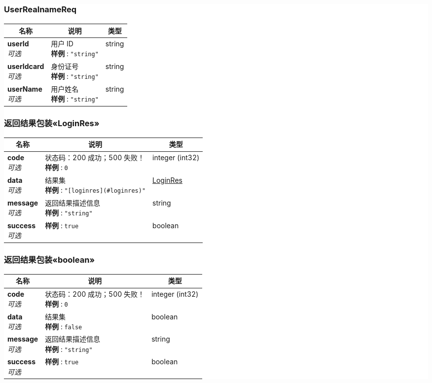<a name="userrealnamereq"></a>

### UserRealnameReq

| 名称                      | 说明                               | 类型   |
| ------------------------- | ---------------------------------- | ------ |
| **userId** <br>_可选_     | 用户 ID <br>**样例** : `"string"`  | string |
| **userIdcard** <br>_可选_ | 身份证号 <br>**样例** : `"string"` | string |
| **userName** <br>_可选_   | 用户姓名 <br>**样例** : `"string"` | string |

<a name="67f71863b295af656401ee07932e5997"></a>

### 返回结果包装«LoginRes»

| 名称                   | 说明                                            | 类型                  |
| ---------------------- | ----------------------------------------------- | --------------------- |
| **code** <br>_可选_    | 状态码：200 成功；500 失败！ <br>**样例** : `0` | integer (int32)       |
| **data** <br>_可选_    | 结果集 <br>**样例** : `"[loginres](#loginres)"` | [LoginRes](#loginres) |
| **message** <br>_可选_ | 返回结果描述信息 <br>**样例** : `"string"`      | string                |
| **success** <br>_可选_ | **样例** : `true`                               | boolean               |

<a name="b03bf8a0b3be4c1ceb6fba1a2f096a6b"></a>

### 返回结果包装«boolean»

| 名称                   | 说明                                            | 类型            |
| ---------------------- | ----------------------------------------------- | --------------- |
| **code** <br>_可选_    | 状态码：200 成功；500 失败！ <br>**样例** : `0` | integer (int32) |
| **data** <br>_可选_    | 结果集 <br>**样例** : `false`                   | boolean         |
| **message** <br>_可选_ | 返回结果描述信息 <br>**样例** : `"string"`      | string          |
| **success** <br>_可选_ | **样例** : `true`                               | boolean         |
